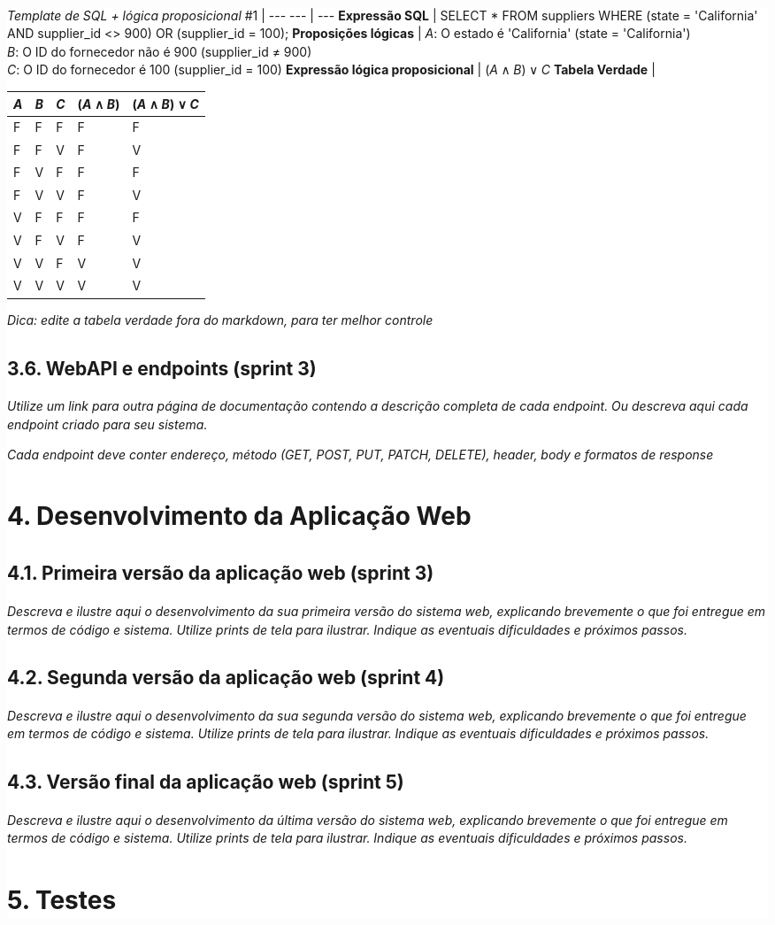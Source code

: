 *Template de SQL + lógica proposicional*
#1 | ---
--- | ---
**Expressão SQL** | SELECT * FROM suppliers WHERE (state = 'California' AND supplier_id <> 900) OR (supplier_id = 100); 
**Proposições lógicas** | $A$: O estado é 'California' (state = 'California') <br> $B$: O ID do fornecedor não é 900 (supplier_id ≠ 900) <br> $C$: O ID do fornecedor é 100 (supplier_id = 100)
**Expressão lógica proposicional** | $(A \land B) \lor C$
**Tabela Verdade** | <table> <thead> <tr> <th>$A$</th> <th>$B$</th> <th>$C$</th> <th>$(A \land B)$</th> <th>$(A \land B) \lor C$</th> </tr> </thead> <tbody> <tr> <td>F</td> <td>F</td> <td>F</td> <td>F</td> <td>F</td> </tr> <tr> <td>F</td> <td>F</td> <td>V</td> <td>F</td> <td>V</td> </tr> <tr> <td>F</td> <td>V</td> <td>F</td> <td>F</td> <td>F</td> </tr> <tr> <td>F</td> <td>V</td> <td>V</td> <td>F</td> <td>V</td> </tr> <tr> <td>V</td> <td>F</td> <td>F</td> <td>F</td> <td>F</td> </tr> <tr> <td>V</td> <td>F</td> <td>V</td> <td>F</td> <td>V</td> </tr> <tr> <td>V</td> <td>V</td> <td>F</td> <td>V</td> <td>V</td> </tr> <tr> <td>V</td> <td>V</td> <td>V</td> <td>V</td> <td>V</td> </tr> </tbody> </table>

*Dica: edite a tabela verdade fora do markdown, para ter melhor controle*

## 3.6. WebAPI e endpoints (sprint 3)

*Utilize um link para outra página de documentação contendo a descrição completa de cada endpoint. Ou descreva aqui cada endpoint criado para seu sistema.* 

*Cada endpoint deve conter endereço, método (GET, POST, PUT, PATCH, DELETE), header, body e formatos de response*

# <a name="c4"></a>4. Desenvolvimento da Aplicação Web

## 4.1. Primeira versão da aplicação web (sprint 3)

*Descreva e ilustre aqui o desenvolvimento da sua primeira versão do sistema web, explicando brevemente o que foi entregue em termos de código e sistema. Utilize prints de tela para ilustrar. Indique as eventuais dificuldades e próximos passos.*

## 4.2. Segunda versão da aplicação web (sprint 4)

*Descreva e ilustre aqui o desenvolvimento da sua segunda versão do sistema web, explicando brevemente o que foi entregue em termos de código e sistema. Utilize prints de tela para ilustrar. Indique as eventuais dificuldades e próximos passos.*

## 4.3. Versão final da aplicação web (sprint 5)

*Descreva e ilustre aqui o desenvolvimento da última versão do sistema web, explicando brevemente o que foi entregue em termos de código e sistema. Utilize prints de tela para ilustrar. Indique as eventuais dificuldades e próximos passos.*

# <a name="c5"></a>5. Testes
